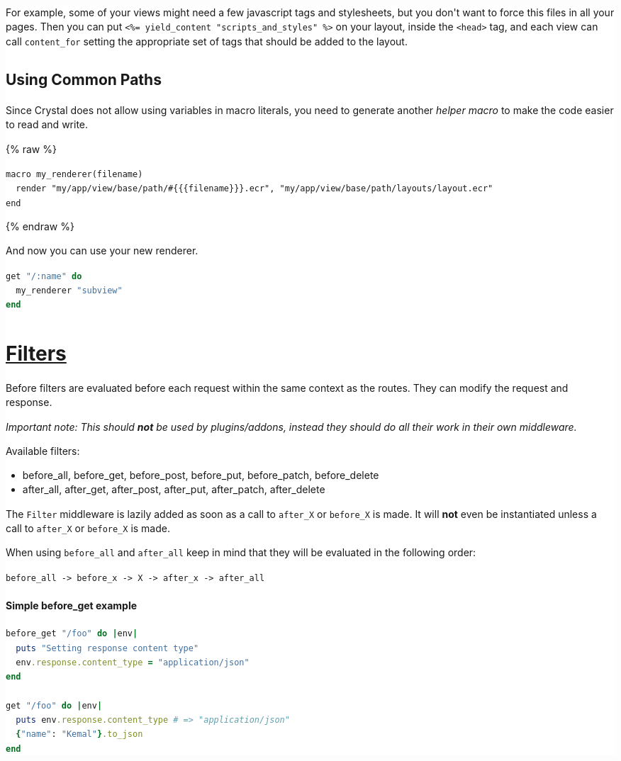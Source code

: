For example, some of your views might need a few javascript tags and
stylesheets, but you don't want to force this files in all your pages.
Then you can put `<%= yield_content "scripts_and_styles" %>` on your
layout, inside the `<head>` tag, and each view can call `content_for`
setting the appropriate set of tags that should be added to the layout.

## Using Common Paths

Since Crystal does not allow using variables in macro literals, you need to generate
another *helper macro* to make the code easier to read and write.

{% raw %}
```
macro my_renderer(filename)
  render "my/app/view/base/path/#{{{filename}}}.ecr", "my/app/view/base/path/layouts/layout.ecr"
end
```
{% endraw %}

And now you can use your new renderer.

```ruby
get "/:name" do
  my_renderer "subview"
end
```

# [Filters](#filters)

Before filters are evaluated before each request within the same context as the routes. They can modify the request and response.

_Important note: This should **not** be used by plugins/addons, instead they should do all their work in their own middleware._

Available filters:

 - before\_all, before\_get, before\_post, before\_put, before\_patch, before\_delete
 - after\_all, after\_get, after\_post, after\_put, after\_patch, after\_delete

The `Filter` middleware is lazily added as soon as a call to `after_X` or `before_X` is made. It will __not__ even be instantiated unless a call to `after_X` or `before_X` is made.

When using `before_all` and `after_all` keep in mind that they will be evaluated in the following order:

    before_all -> before_x -> X -> after_x -> after_all


#### Simple before_get example

```ruby
before_get "/foo" do |env|
  puts "Setting response content type"
  env.response.content_type = "application/json"
end

get "/foo" do |env|
  puts env.response.content_type # => "application/json"
  {"name": "Kemal"}.to_json
end
```
